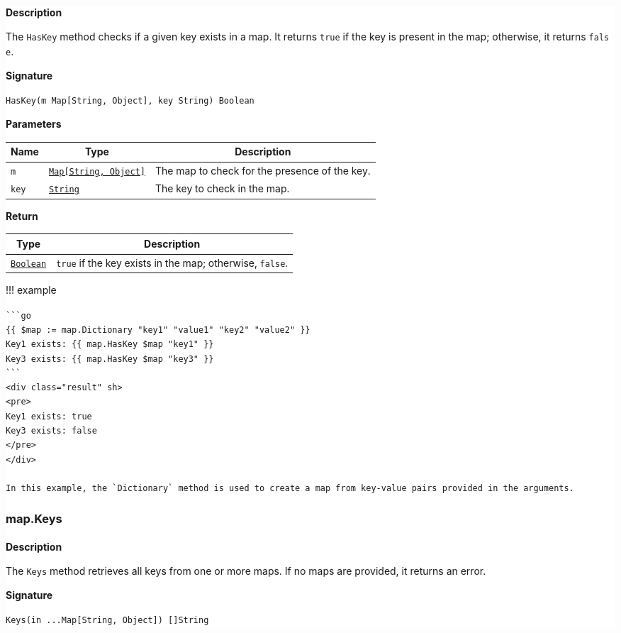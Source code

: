 **Description**

The `HasKey` method checks if a given key exists in a map. It returns `true` if the key is present in the map; otherwise, it returns `false`.


**Signature**
```
HasKey(m Map[String, Object], key String) Boolean
```

**Parameters**

| Name | Type | Description | 
|------|------|-------------|
| `m`  | [`Map[String, Object]`][Object] | The map to check for the presence of the key. |
| `key`| [`String`][String]              | The key to check in the map.                  |


**Return**

| Type | Description | 
|------|-------------|
| [`Boolean`][Boolean] | `true` if the key exists in the map; otherwise, `false`. |



!!! example

    ```go
    {{ $map := map.Dictionary "key1" "value1" "key2" "value2" }}
    Key1 exists: {{ map.HasKey $map "key1" }}
    Key3 exists: {{ map.HasKey $map "key3" }}
    ```
    <div class="result" sh>
    <pre>
    Key1 exists: true
    Key3 exists: false
    </pre>
    </div>

    In this example, the `Dictionary` method is used to create a map from key-value pairs provided in the arguments.





### map.Keys

**Description**

The `Keys` method retrieves all keys from one or more maps. If no maps are provided, it returns an error.


**Signature**
```
Keys(in ...Map[String, Object]) []String
```


[Object]: ../../references/value-types.md#object
[Number]: ../../references/value-types.md#number
[Byte]: ../../references/value-types.md#int8-byte
[Int]: ../../references/value-types.md#int32-int
[Int64]: ../../references/value-types.md#int64-long
[Float64]: ../../references/value-types.md#float64-double
[Text]: ../../references/value-types.md#text
[String]: ../../references/value-types.md#string
[Boolean]: ../../references/value-types.md#boolean
[Context]: context.md